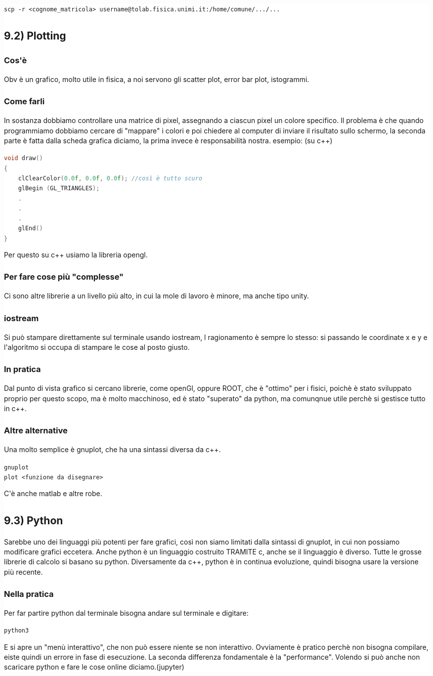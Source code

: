 ```
scp -r <cognome_matricola> username@tolab.fisica.unimi.it:/home/comune/.../...
```
## 9.2) Plotting
### Cos'è
Obv è un grafico, molto utile in fisica, a noi servono gli scatter plot, error bar plot, istogrammi. 
### Come farli
In sostanza dobbiamo controllare una matrice di pixel, assegnando a ciascun pixel un colore specifico.
Il problema è che quando programmiamo dobbiamo cercare di "mappare" i colori e poi chiedere al computer di inviare il risultato sullo schermo, la seconda parte è fatta dalla scheda grafica diciamo, la prima invece è responsabilità nostra.
esempio: (su c++)
```cpp
void draw()
{
    clClearColor(0.0f, 0.0f, 0.0f); //così è tutto scuro
    glBegin (GL_TRIANGLES);
    .
    .
    .
    glEnd()
}
```
Per questo su c++ usiamo la libreria opengl.
### Per fare cose più "complesse"
Ci sono altre librerie a un livello più alto, in cui la mole di lavoro è minore, ma anche tipo unity.
### iostream
Si può stampare direttamente sul terminale usando iostream,  l ragionamento è sempre lo stesso: si passando le coordinate x e y e l'algoritmo si occupa di stampare le cose al posto giusto.
### In pratica
Dal punto di vista grafico si cercano librerie, come openGl, oppure ROOT, che è "ottimo" per i fisici, poichè è stato sviluppato proprio per questo scopo, ma è molto macchinoso, ed è stato "superato" da python, ma comunqnue utile perchè si gestisce tutto in c++.
### Altre alternative
Una molto semplice è gnuplot, che ha una sintassi diversa da c++.
```
gnuplot
plot <funzione da disegnare>
```
C'è anche matlab e altre robe.
## 9.3) Python
Sarebbe uno dei linguaggi più potenti per fare grafici, così non siamo limitati dalla sintassi di gnuplot, in cui non possiamo modificare grafici eccetera.
Anche python è un linguaggio costruito TRAMITE c, anche se il linguaggio è diverso. Tutte le grosse librerie di calcolo si basano su python. Diversamente da c++, python è in continua evoluzione, quindi bisogna usare la versione più recente.
### Nella pratica
Per far partire python dal terminale bisogna andare sul terminale e digitare:
```
python3
```
E si apre un "menù interattivo", che non può essere niente se non interattivo.
Ovviamente è pratico perchè non bisogna compilare, eiste quindi un errore in fase di esecuzione.
La seconda differenza fondamentale è la "performance". Volendo si può anche non scaricare python e fare le cose online diciamo.(jupyter)